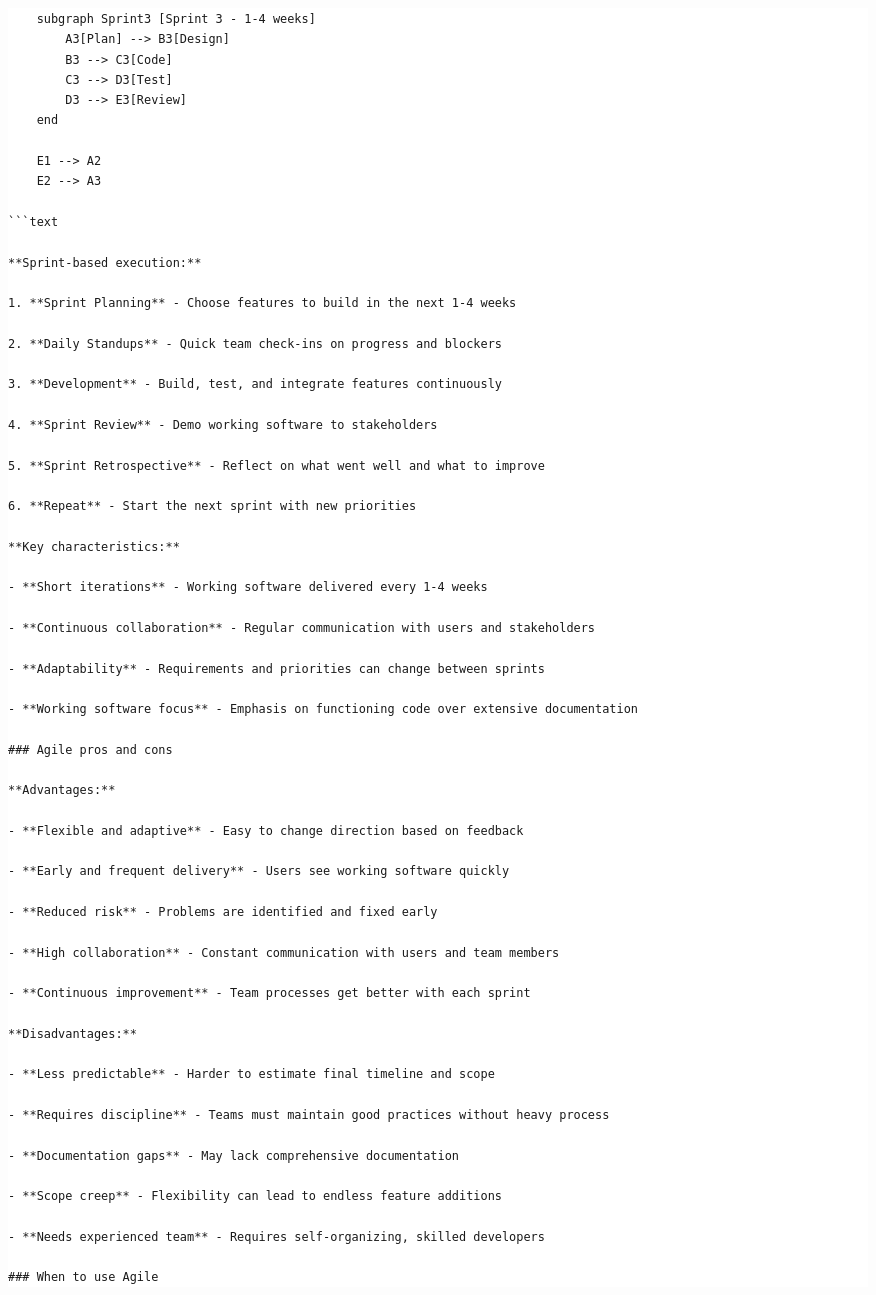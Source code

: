 ```kroki-mermaid
    subgraph Sprint3 [Sprint 3 - 1-4 weeks]
        A3[Plan] --> B3[Design]
        B3 --> C3[Code]
        C3 --> D3[Test]
        D3 --> E3[Review]
    end
    
    E1 --> A2
    E2 --> A3

```text

**Sprint-based execution:**

1. **Sprint Planning** - Choose features to build in the next 1-4 weeks

2. **Daily Standups** - Quick team check-ins on progress and blockers

3. **Development** - Build, test, and integrate features continuously

4. **Sprint Review** - Demo working software to stakeholders

5. **Sprint Retrospective** - Reflect on what went well and what to improve

6. **Repeat** - Start the next sprint with new priorities

**Key characteristics:**

- **Short iterations** - Working software delivered every 1-4 weeks

- **Continuous collaboration** - Regular communication with users and stakeholders

- **Adaptability** - Requirements and priorities can change between sprints

- **Working software focus** - Emphasis on functioning code over extensive documentation

### Agile pros and cons

**Advantages:**

- **Flexible and adaptive** - Easy to change direction based on feedback

- **Early and frequent delivery** - Users see working software quickly

- **Reduced risk** - Problems are identified and fixed early

- **High collaboration** - Constant communication with users and team members

- **Continuous improvement** - Team processes get better with each sprint

**Disadvantages:**

- **Less predictable** - Harder to estimate final timeline and scope

- **Requires discipline** - Teams must maintain good practices without heavy process

- **Documentation gaps** - May lack comprehensive documentation

- **Scope creep** - Flexibility can lead to endless feature additions

- **Needs experienced team** - Requires self-organizing, skilled developers

### When to use Agile
```